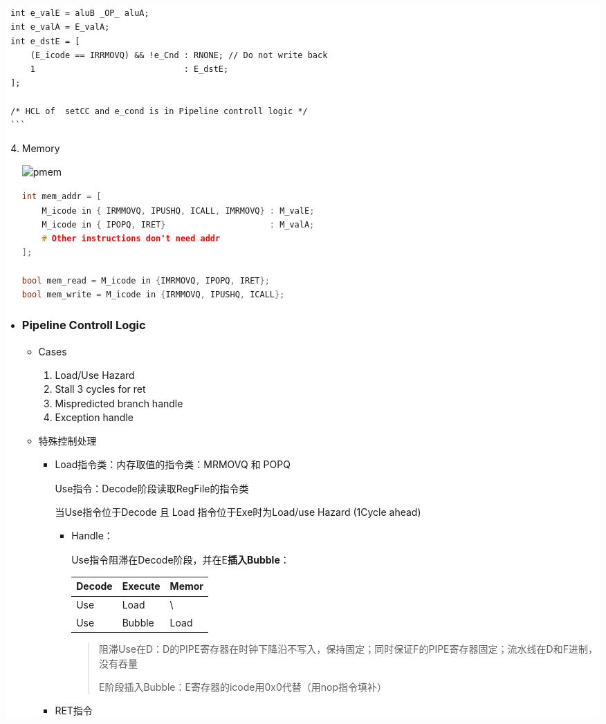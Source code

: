      int e_valE = aluB _OP_ aluA;
     int e_valA = E_valA;
     int e_dstE = [
         (E_icode == IRRMOVQ) && !e_Cnd : RNONE; // Do not write back
         1                              : E_dstE;
     ];
     
     /* HCL of  setCC and e_cond is in Pipeline controll logic */
     ```

  4. Memory

     ![pmem](./img/pmem.png)

     ```c
     int mem_addr = [
         M_icode in { IRMMOVQ, IPUSHQ, ICALL, IMRMOVQ} : M_valE;
         M_icode in { IPOPQ, IRET}                     : M_valA;
         # Other instructions don't need addr
     ];
     
     bool mem_read = M_icode in {IMRMOVQ, IPOPQ, IRET};
     bool mem_write = M_icode in {IRMMOVQ, IPUSHQ, ICALL};
     ```

- ### Pipeline Controll Logic

  - Cases
    1. Load/Use Hazard
    2. Stall 3 cycles for ret
    3. Mispredicted branch handle
    4. Exception handle

  - 特殊控制处理

    - Load指令类：内存取值的指令类：MRMOVQ 和 POPQ

      Use指令：Decode阶段读取RegFile的指令类

      当Use指令位于Decode 且 Load 指令位于Exe时为Load/use Hazard (1Cycle ahead)

      - Handle：

        Use指令阻滞在Decode阶段，并在E**插入Bubble**：

        | Decode | Execute | Memor |
        | ------ | ------- | ----- |
        | Use    | Load    | \     |
        | Use    | Bubble  | Load  |

        > 阻滞Use在D：D的PIPE寄存器在时钟下降沿不写入，保持固定；同时保证F的PIPE寄存器固定；流水线在D和F进制，没有吞量
        >
        > E阶段插入Bubble：E寄存器的icode用0x0代替（用nop指令填补）

    - RET指令
